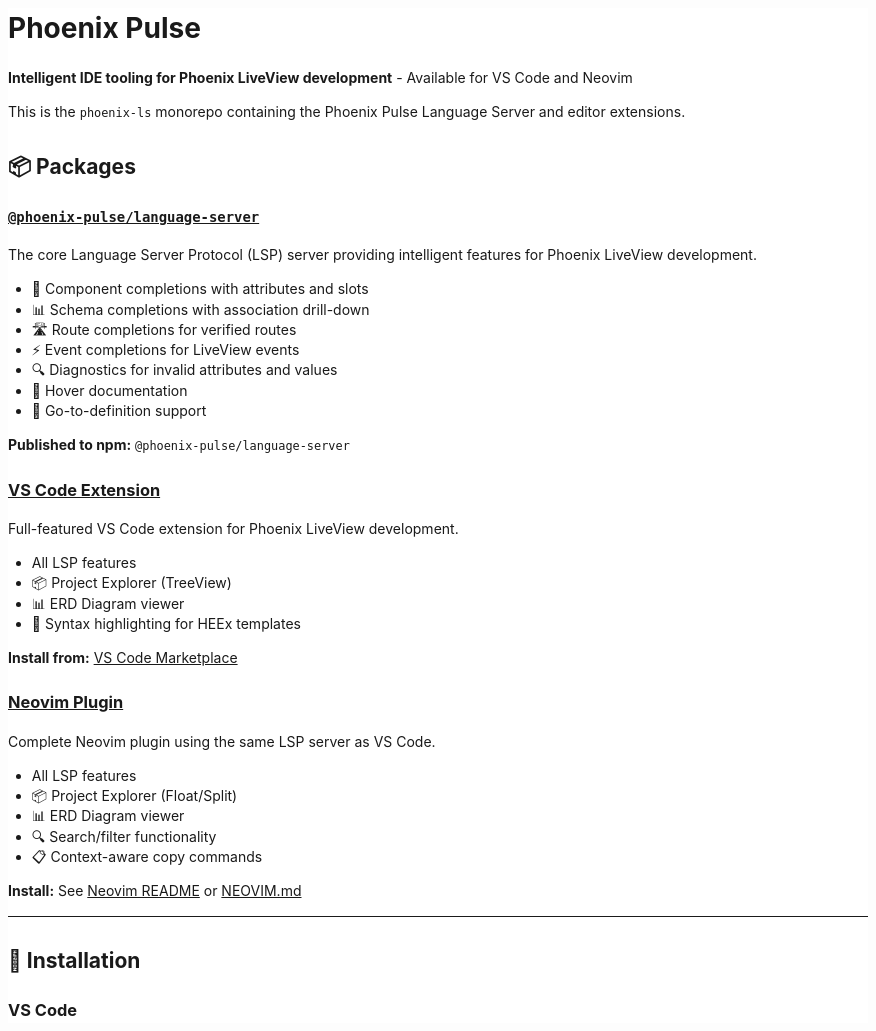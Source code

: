 # Phoenix Pulse

**Intelligent IDE tooling for Phoenix LiveView development** - Available for VS Code and Neovim

This is the `phoenix-ls` monorepo containing the Phoenix Pulse Language Server and editor extensions.

## 📦 Packages

### [`@phoenix-pulse/language-server`](./packages/language-server/)
The core Language Server Protocol (LSP) server providing intelligent features for Phoenix LiveView development.

- 🧩 Component completions with attributes and slots
- 📊 Schema completions with association drill-down
- 🛣️ Route completions for verified routes
- ⚡ Event completions for LiveView events
- 🔍 Diagnostics for invalid attributes and values
- 📖 Hover documentation
- 🎯 Go-to-definition support

**Published to npm:** `@phoenix-pulse/language-server`

### [VS Code Extension](./packages/vscode-extension/)
Full-featured VS Code extension for Phoenix LiveView development.

- All LSP features
- 📦 Project Explorer (TreeView)
- 📊 ERD Diagram viewer
- 🎨 Syntax highlighting for HEEx templates

**Install from:** [VS Code Marketplace](https://marketplace.visualstudio.com/items?itemName=onsever.phoenix-pulse)

### [Neovim Plugin](./packages/nvim-plugin/)
Complete Neovim plugin using the same LSP server as VS Code.

- All LSP features
- 📦 Project Explorer (Float/Split)
- 📊 ERD Diagram viewer
- 🔍 Search/filter functionality
- 📋 Context-aware copy commands

**Install:** See [Neovim README](./packages/nvim-plugin/README.md) or [NEOVIM.md](./NEOVIM.md)

---

## 🚀 Installation

### VS Code
